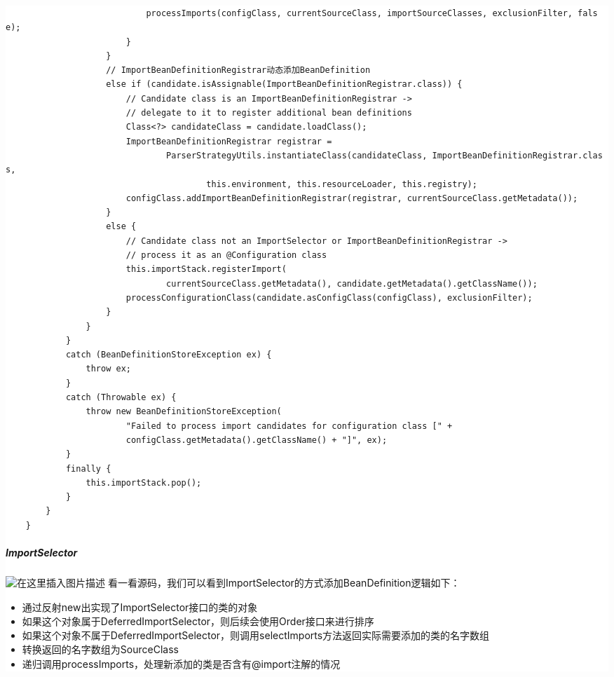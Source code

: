 ```
							processImports(configClass, currentSourceClass, importSourceClasses, exclusionFilter, false);
						}
					}
					// ImportBeanDefinitionRegistrar动态添加BeanDefinition
					else if (candidate.isAssignable(ImportBeanDefinitionRegistrar.class)) {
						// Candidate class is an ImportBeanDefinitionRegistrar ->
						// delegate to it to register additional bean definitions
						Class<?> candidateClass = candidate.loadClass();
						ImportBeanDefinitionRegistrar registrar =
								ParserStrategyUtils.instantiateClass(candidateClass, ImportBeanDefinitionRegistrar.class,
										this.environment, this.resourceLoader, this.registry);
						configClass.addImportBeanDefinitionRegistrar(registrar, currentSourceClass.getMetadata());
					}
					else {
						// Candidate class not an ImportSelector or ImportBeanDefinitionRegistrar ->
						// process it as an @Configuration class
						this.importStack.registerImport(
								currentSourceClass.getMetadata(), candidate.getMetadata().getClassName());
						processConfigurationClass(candidate.asConfigClass(configClass), exclusionFilter);
					}
				}
			}
			catch (BeanDefinitionStoreException ex) {
				throw ex;
			}
			catch (Throwable ex) {
				throw new BeanDefinitionStoreException(
						"Failed to process import candidates for configuration class [" +
						configClass.getMetadata().getClassName() + "]", ex);
			}
			finally {
				this.importStack.pop();
			}
		}
	}
```
#####  ImportSelector
![在这里插入图片描述](https://img-blog.csdnimg.cn/2021022517271879.png?x-oss-process=image/watermark,type_ZmFuZ3poZW5naGVpdGk,shadow_10,text_aHR0cHM6Ly9ibG9nLmNzZG4ubmV0L3FxXzM4NDI1ODAz,size_16,color_FFFFFF,t_70)
看一看源码，我们可以看到ImportSelector的方式添加BeanDefinition逻辑如下：
- 通过反射new出实现了ImportSelector接口的类的对象
- 如果这个对象属于DeferredImportSelector，则后续会使用Order接口来进行排序
- 如果这个对象不属于DeferredImportSelector，则调用selectImports方法返回实际需要添加的类的名字数组
- 转换返回的名字数组为SourceClass
- 递归调用processImports，处理新添加的类是否含有@import注解的情况
